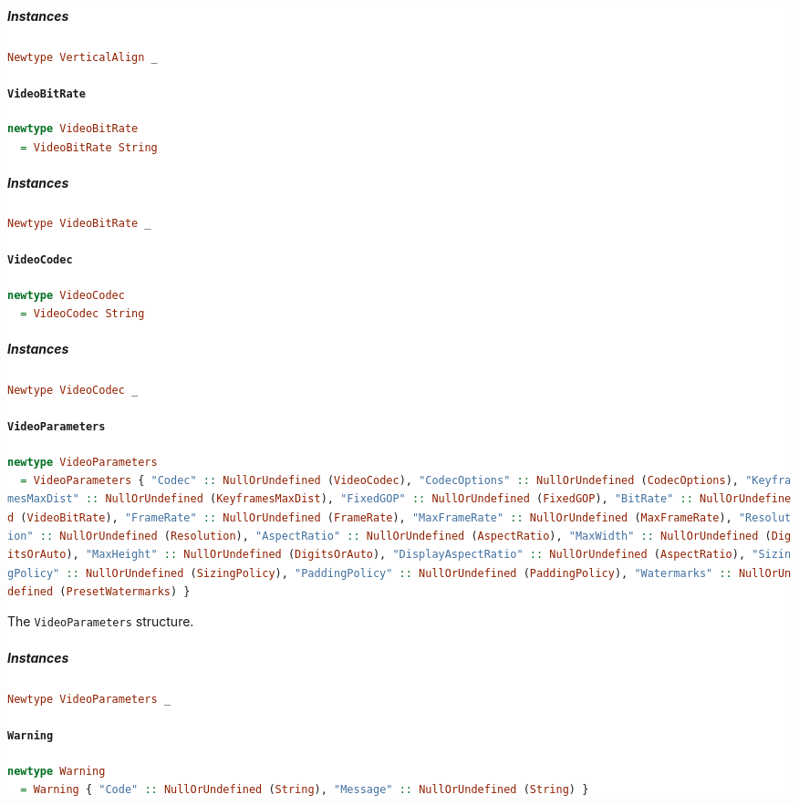 ##### Instances
``` purescript
Newtype VerticalAlign _
```

#### `VideoBitRate`

``` purescript
newtype VideoBitRate
  = VideoBitRate String
```

##### Instances
``` purescript
Newtype VideoBitRate _
```

#### `VideoCodec`

``` purescript
newtype VideoCodec
  = VideoCodec String
```

##### Instances
``` purescript
Newtype VideoCodec _
```

#### `VideoParameters`

``` purescript
newtype VideoParameters
  = VideoParameters { "Codec" :: NullOrUndefined (VideoCodec), "CodecOptions" :: NullOrUndefined (CodecOptions), "KeyframesMaxDist" :: NullOrUndefined (KeyframesMaxDist), "FixedGOP" :: NullOrUndefined (FixedGOP), "BitRate" :: NullOrUndefined (VideoBitRate), "FrameRate" :: NullOrUndefined (FrameRate), "MaxFrameRate" :: NullOrUndefined (MaxFrameRate), "Resolution" :: NullOrUndefined (Resolution), "AspectRatio" :: NullOrUndefined (AspectRatio), "MaxWidth" :: NullOrUndefined (DigitsOrAuto), "MaxHeight" :: NullOrUndefined (DigitsOrAuto), "DisplayAspectRatio" :: NullOrUndefined (AspectRatio), "SizingPolicy" :: NullOrUndefined (SizingPolicy), "PaddingPolicy" :: NullOrUndefined (PaddingPolicy), "Watermarks" :: NullOrUndefined (PresetWatermarks) }
```

<p>The <code>VideoParameters</code> structure.</p>

##### Instances
``` purescript
Newtype VideoParameters _
```

#### `Warning`

``` purescript
newtype Warning
  = Warning { "Code" :: NullOrUndefined (String), "Message" :: NullOrUndefined (String) }
```
